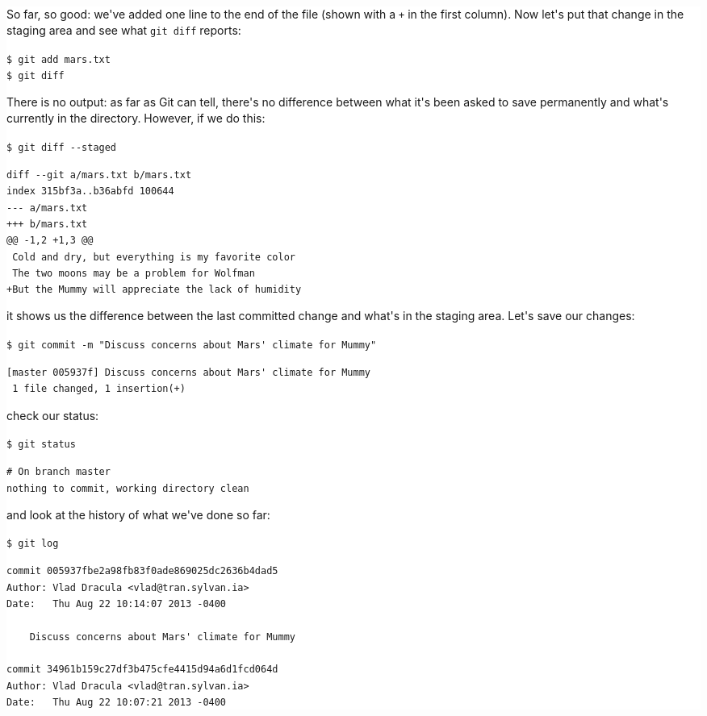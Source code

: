 So far, so good:
we've added one line to the end of the file
(shown with a `+` in the first column).
Now let's put that change in the staging area
and see what `git diff` reports:

~~~ {.bash}
$ git add mars.txt
$ git diff
~~~

There is no output:
as far as Git can tell,
there's no difference between what it's been asked to save permanently
and what's currently in the directory.
However,
if we do this:

~~~ {.bash}
$ git diff --staged
~~~
~~~ {.output}
diff --git a/mars.txt b/mars.txt
index 315bf3a..b36abfd 100644
--- a/mars.txt
+++ b/mars.txt
@@ -1,2 +1,3 @@
 Cold and dry, but everything is my favorite color
 The two moons may be a problem for Wolfman
+But the Mummy will appreciate the lack of humidity
~~~

it shows us the difference between
the last committed change
and what's in the staging area.
Let's save our changes:

~~~ {.bash}
$ git commit -m "Discuss concerns about Mars' climate for Mummy"
~~~
~~~ {.output}
[master 005937f] Discuss concerns about Mars' climate for Mummy
 1 file changed, 1 insertion(+)
~~~

check our status:

~~~ {.bash}
$ git status
~~~
~~~ {.output}
# On branch master
nothing to commit, working directory clean
~~~

and look at the history of what we've done so far:

~~~ {.bash}
$ git log
~~~
~~~ {.output}
commit 005937fbe2a98fb83f0ade869025dc2636b4dad5
Author: Vlad Dracula <vlad@tran.sylvan.ia>
Date:   Thu Aug 22 10:14:07 2013 -0400

    Discuss concerns about Mars' climate for Mummy

commit 34961b159c27df3b475cfe4415d94a6d1fcd064d
Author: Vlad Dracula <vlad@tran.sylvan.ia>
Date:   Thu Aug 22 10:07:21 2013 -0400

~~~